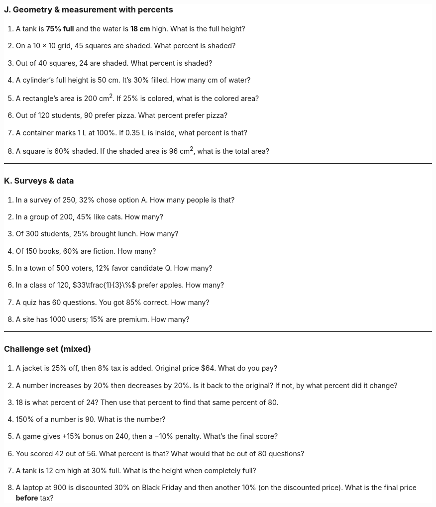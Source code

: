 
### J. Geometry & measurement with percents

1. A tank is **$75\%$ full** and the water is **$18\ \text{cm}$** high. What is the full height?

2. On a $10\times 10$ grid, $45$ squares are shaded. What percent is shaded?
3. Out of $40$ squares, $24$ are shaded. What percent is shaded?
4. A cylinder’s full height is $50\ \text{cm}$. It’s $30\%$ filled. How many cm of water?
5. A rectangle’s area is $200\ \text{cm}^2$. If $25\%$ is colored, what is the colored area?
6. Out of $120$ students, $90$ prefer pizza. What percent prefer pizza?
7. A container marks $1\ \text{L}$ at $100\%$. If $0.35\ \text{L}$ is inside, what percent is that?
8. A square is $60\%$ shaded. If the shaded area is $96\ \text{cm}^2$, what is the total area?

---

### K. Surveys & data

1. In a survey of $250$, $32\%$ chose option A. How many people is that?

2. In a group of $200$, $45\%$ like cats. How many?
3. Of $300$ students, $25\%$ brought lunch. How many?
4. Of $150$ books, $60\%$ are fiction. How many?
5. In a town of $500$ voters, $12\%$ favor candidate Q. How many?
6. In a class of $120$, $33\tfrac{1}{3}\%$ prefer apples. How many?
7. A quiz has $60$ questions. You got $85\%$ correct. How many?
8. A site has $1000$ users; $15\%$ are premium. How many?

---

### Challenge set (mixed)

1. A jacket is $25\%$ off, then $8\%$ tax is added. Original price $$64$. What do you pay?

2. A number increases by $20\%$ then decreases by $20\%$. Is it back to the original? If not, by what percent did it change?
3. $18$ is what percent of $24$? Then use that percent to find that same percent of $80$.
4. $150\%$ of a number is $90$. What is the number?
5. A game gives $+15\%$ bonus on $240$, then a $-10\%$ penalty. What’s the final score?
6. You scored $42$ out of $56$. What percent is that? What would that be out of $80$ questions?
7. A tank is $12\ \text{cm}$ high at $30\%$ full. What is the height when completely full?
8. A laptop at $900$ is discounted $30\%$ on Black Friday and then another $10\%$ (on the discounted price). What is the final price **before** tax?
